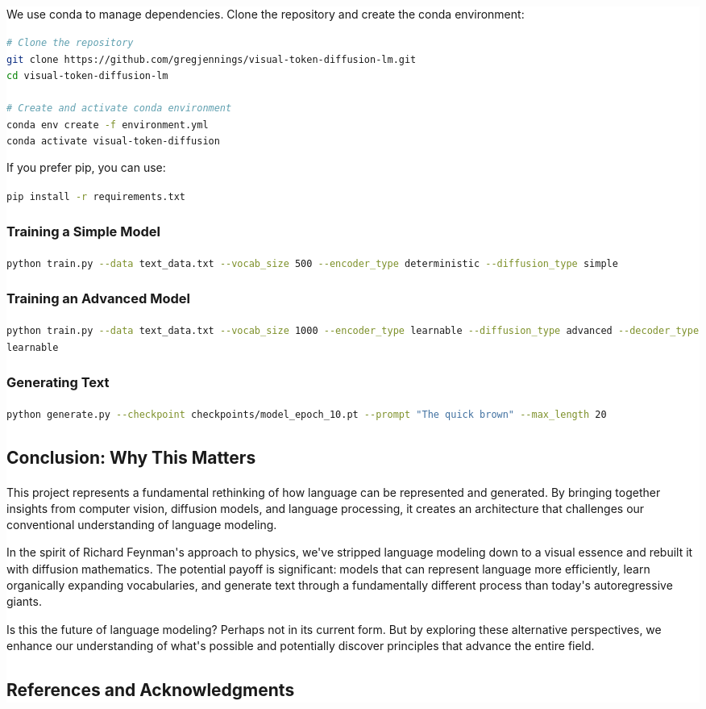 We use conda to manage dependencies. Clone the repository and create the conda environment:

```bash
# Clone the repository
git clone https://github.com/gregjennings/visual-token-diffusion-lm.git
cd visual-token-diffusion-lm

# Create and activate conda environment
conda env create -f environment.yml
conda activate visual-token-diffusion
```

If you prefer pip, you can use:

```bash
pip install -r requirements.txt
```

### Training a Simple Model

```bash
python train.py --data text_data.txt --vocab_size 500 --encoder_type deterministic --diffusion_type simple
```

### Training an Advanced Model

```bash
python train.py --data text_data.txt --vocab_size 1000 --encoder_type learnable --diffusion_type advanced --decoder_type learnable
```

### Generating Text

```bash
python generate.py --checkpoint checkpoints/model_epoch_10.pt --prompt "The quick brown" --max_length 20
```


## Conclusion: Why This Matters

This project represents a fundamental rethinking of how language can be represented and generated. By bringing together insights from computer vision, diffusion models, and language processing, it creates an architecture that challenges our conventional understanding of language modeling.

In the spirit of Richard Feynman's approach to physics, we've stripped language modeling down to a visual essence and rebuilt it with diffusion mathematics. The potential payoff is significant: models that can represent language more efficiently, learn organically expanding vocabularies, and generate text through a fundamentally different process than today's autoregressive giants.

Is this the future of language modeling? Perhaps not in its current form. But by exploring these alternative perspectives, we enhance our understanding of what's possible and potentially discover principles that advance the entire field.

## References and Acknowledgments
